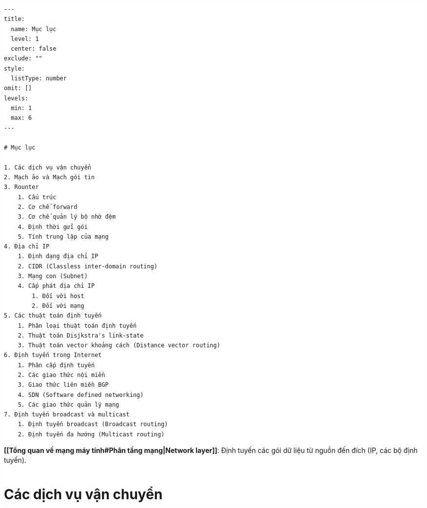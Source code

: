 
```insta-toc
---
title:
  name: Mục lục
  level: 1
  center: false
exclude: ""
style:
  listType: number
omit: []
levels:
  min: 1
  max: 6
---

# Mục lục

1. Các dịch vụ vận chuyển
2. Mạch ảo và Mạch gói tin
3. Rounter
    1. Cấu trúc
    2. Cơ chế forward
    3. Cơ chế quản lý bộ nhớ đệm
    4. Định thời gửi gói
    5. Tính trung lập của mạng
4. Địa chỉ IP
    1. Định dạng địa chỉ IP
    2. CIDR (Classless inter-domain routing)
    3. Mạng con (Subnet)
    4. Cấp phát địa chỉ IP
        1. Đối với host
        2. Đối với mạng
5. Các thuật toán định tuyến
    1. Phân loại thuật toán định tuyến
    2. Thuật toán Disjkstra's link-state
    3. Thuật toán vector khoảng cách (Distance vector routing)
6. Định tuyến trong Internet
    1. Phân cấp định tuyến
    2. Các giao thức nội miền
    3. Giao thức liên miền BGP
    4. SDN (Software defined networking)
    5. Các giao thức quản lý mạng
7. Định tuyến broadcast và multicast
    1. Định tuyến broadcast (Broadcast routing)
    2. Định tuyến đa hướng (Multicast routing)
```


**[[Tổng quan về mạng máy tính#Phân tầng mạng|Network layer]]**: Định tuyến các gói dữ liệu từ nguồn đến đích (IP, các bộ định tuyến).

# Các dịch vụ vận chuyển
